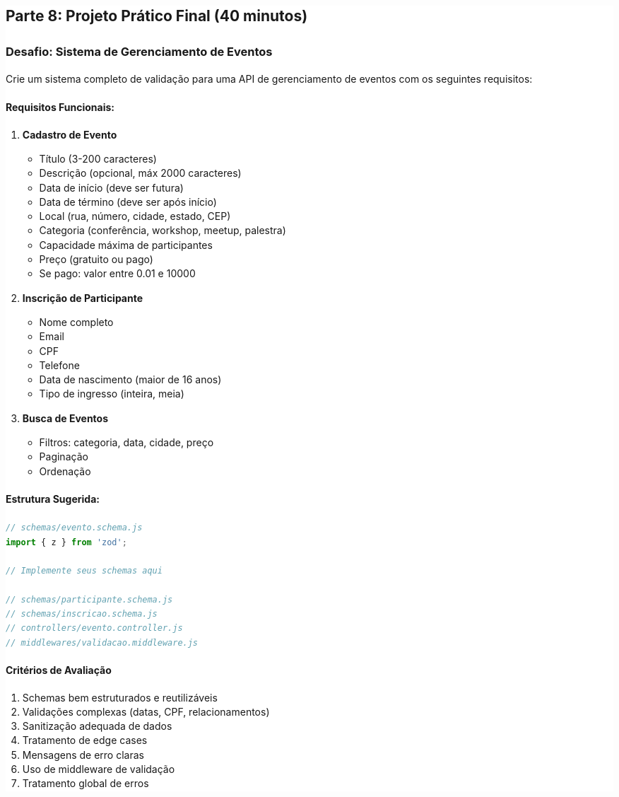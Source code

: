 ## Parte 8: Projeto Prático Final (40 minutos)

### Desafio: Sistema de Gerenciamento de Eventos

Crie um sistema completo de validação para uma API de gerenciamento de eventos com os seguintes requisitos:

#### Requisitos Funcionais:

1. **Cadastro de Evento**
   - Título (3-200 caracteres)
   - Descrição (opcional, máx 2000 caracteres)
   - Data de início (deve ser futura)
   - Data de término (deve ser após início)
   - Local (rua, número, cidade, estado, CEP)
   - Categoria (conferência, workshop, meetup, palestra)
   - Capacidade máxima de participantes
   - Preço (gratuito ou pago)
   - Se pago: valor entre 0.01 e 10000

2. **Inscrição de Participante**
   - Nome completo
   - Email
   - CPF
   - Telefone
   - Data de nascimento (maior de 16 anos)
   - Tipo de ingresso (inteira, meia)

3. **Busca de Eventos**
   - Filtros: categoria, data, cidade, preço
   - Paginação
   - Ordenação

#### Estrutura Sugerida:

```javascript
// schemas/evento.schema.js
import { z } from 'zod';

// Implemente seus schemas aqui

// schemas/participante.schema.js
// schemas/inscricao.schema.js
// controllers/evento.controller.js
// middlewares/validacao.middleware.js
```

#### Critérios de Avaliação

1. Schemas bem estruturados e reutilizáveis
2. Validações complexas (datas, CPF, relacionamentos)
3. Sanitização adequada de dados
4. Tratamento de edge cases
5. Mensagens de erro claras
6. Uso de middleware de validação
7. Tratamento global de erros
